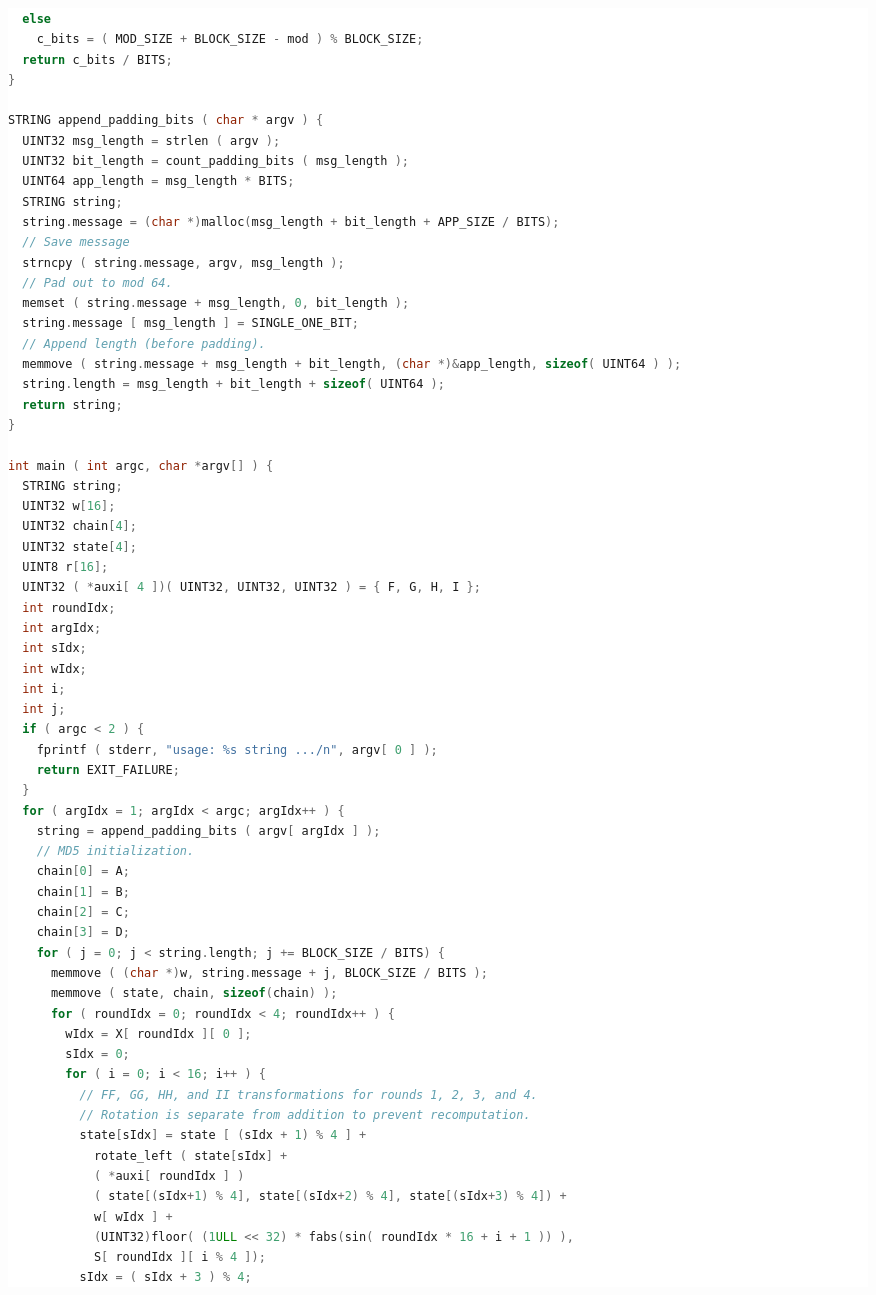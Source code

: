 ```c
  else
    c_bits = ( MOD_SIZE + BLOCK_SIZE - mod ) % BLOCK_SIZE;
  return c_bits / BITS;
}

STRING append_padding_bits ( char * argv ) {
  UINT32 msg_length = strlen ( argv );
  UINT32 bit_length = count_padding_bits ( msg_length );
  UINT64 app_length = msg_length * BITS;
  STRING string;
  string.message = (char *)malloc(msg_length + bit_length + APP_SIZE / BITS);
  // Save message
  strncpy ( string.message, argv, msg_length );
  // Pad out to mod 64.
  memset ( string.message + msg_length, 0, bit_length );
  string.message [ msg_length ] = SINGLE_ONE_BIT;
  // Append length (before padding).
  memmove ( string.message + msg_length + bit_length, (char *)&app_length, sizeof( UINT64 ) );
  string.length = msg_length + bit_length + sizeof( UINT64 );
  return string;
}

int main ( int argc, char *argv[] ) {
  STRING string;
  UINT32 w[16];
  UINT32 chain[4];
  UINT32 state[4];
  UINT8 r[16];
  UINT32 ( *auxi[ 4 ])( UINT32, UINT32, UINT32 ) = { F, G, H, I };
  int roundIdx;
  int argIdx;
  int sIdx;
  int wIdx;
  int i;
  int j;
  if ( argc < 2 ) {
    fprintf ( stderr, "usage: %s string .../n", argv[ 0 ] );
    return EXIT_FAILURE;
  }
  for ( argIdx = 1; argIdx < argc; argIdx++ ) {
    string = append_padding_bits ( argv[ argIdx ] );
    // MD5 initialization.
    chain[0] = A;
    chain[1] = B;
    chain[2] = C;
    chain[3] = D;
    for ( j = 0; j < string.length; j += BLOCK_SIZE / BITS) {
      memmove ( (char *)w, string.message + j, BLOCK_SIZE / BITS );
      memmove ( state, chain, sizeof(chain) );
      for ( roundIdx = 0; roundIdx < 4; roundIdx++ ) {
        wIdx = X[ roundIdx ][ 0 ];
        sIdx = 0;
        for ( i = 0; i < 16; i++ ) {
          // FF, GG, HH, and II transformations for rounds 1, 2, 3, and 4.
          // Rotation is separate from addition to prevent recomputation.
          state[sIdx] = state [ (sIdx + 1) % 4 ] + 
            rotate_left ( state[sIdx] +
            ( *auxi[ roundIdx ] )
            ( state[(sIdx+1) % 4], state[(sIdx+2) % 4], state[(sIdx+3) % 4]) +
            w[ wIdx ] +
            (UINT32)floor( (1ULL << 32) * fabs(sin( roundIdx * 16 + i + 1 )) ),
            S[ roundIdx ][ i % 4 ]);
          sIdx = ( sIdx + 3 ) % 4;
```